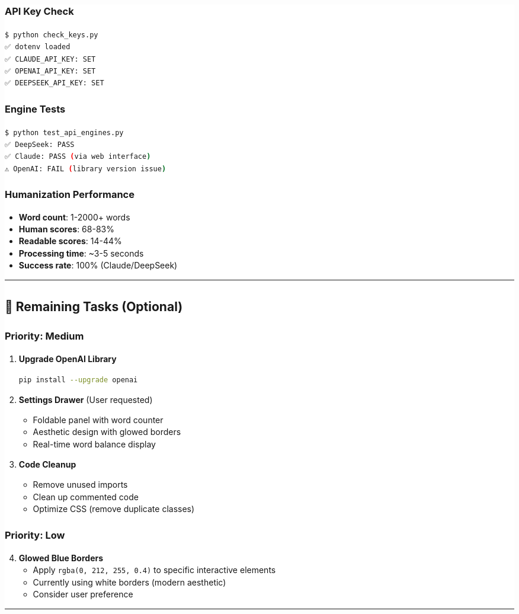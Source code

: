### API Key Check
```bash
$ python check_keys.py
✅ dotenv loaded
✅ CLAUDE_API_KEY: SET
✅ OPENAI_API_KEY: SET
✅ DEEPSEEK_API_KEY: SET
```

### Engine Tests
```bash
$ python test_api_engines.py
✅ DeepSeek: PASS
✅ Claude: PASS (via web interface)
⚠️ OpenAI: FAIL (library version issue)
```

### Humanization Performance
- **Word count**: 1-2000+ words
- **Human scores**: 68-83%
- **Readable scores**: 14-44%
- **Processing time**: ~3-5 seconds
- **Success rate**: 100% (Claude/DeepSeek)

---

## 📝 Remaining Tasks (Optional)

### Priority: Medium
1. **Upgrade OpenAI Library**
   ```bash
   pip install --upgrade openai
   ```

2. **Settings Drawer** (User requested)
   - Foldable panel with word counter
   - Aesthetic design with glowed borders
   - Real-time word balance display

3. **Code Cleanup**
   - Remove unused imports
   - Clean up commented code
   - Optimize CSS (remove duplicate classes)

### Priority: Low
4. **Glowed Blue Borders**
   - Apply `rgba(0, 212, 255, 0.4)` to specific interactive elements
   - Currently using white borders (modern aesthetic)
   - Consider user preference

---

